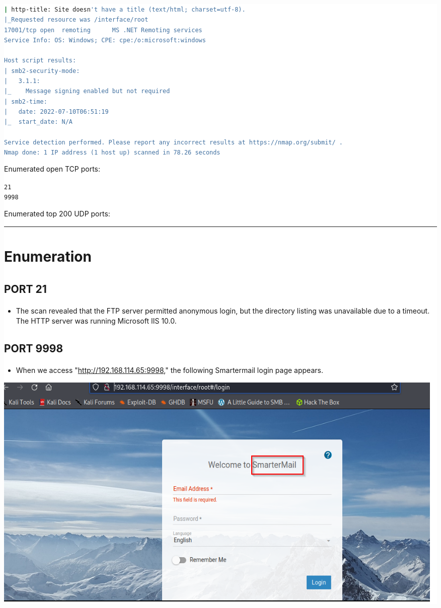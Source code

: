```bash
| http-title: Site doesn't have a title (text/html; charset=utf-8).
|_Requested resource was /interface/root
17001/tcp open  remoting      MS .NET Remoting services
Service Info: OS: Windows; CPE: cpe:/o:microsoft:windows

Host script results:
| smb2-security-mode: 
|   3.1.1: 
|_    Message signing enabled but not required
| smb2-time: 
|   date: 2022-07-10T06:51:19
|_  start_date: N/A

Service detection performed. Please report any incorrect results at https://nmap.org/submit/ .
Nmap done: 1 IP address (1 host up) scanned in 78.26 seconds
```

Enumerated open TCP ports:
```bash
21
9998
```

Enumerated top 200 UDP ports:
```bash

```

---

# Enumeration
## PORT 21

- The scan revealed that the FTP server permitted anonymous login, but the directory listing was unavailable due to a timeout. The HTTP server was running Microsoft IIS 10.0.

## PORT 9998

- When we access "http://192.168.114.65:9998," the following Smartermail login page appears.

![](Images/Pasted%20image%2020221001115950.png)